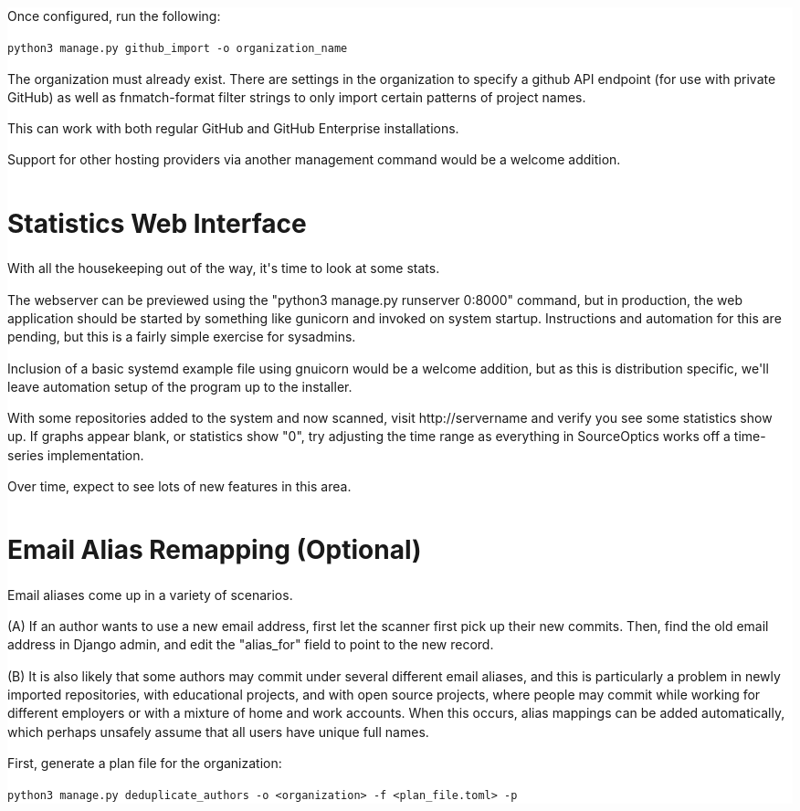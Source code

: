 Once configured, run the following:

```
python3 manage.py github_import -o organization_name
```

The organization must already exist.  There are settings in the organization to specify a github API endpoint
(for use with private GitHub) as well as fnmatch-format filter strings to only import certain patterns of project names.

This can work with both regular GitHub and GitHub Enterprise installations.

Support for other hosting providers via another management command would be a welcome addition.

Statistics Web Interface
========================

With all the housekeeping out of the way, it's time to look at some stats.

The webserver can be previewed using the "python3 manage.py runserver 0:8000" command, but in production,
the web application should be started by something like gunicorn and invoked
on system startup.  Instructions and automation for this are pending, but this is a fairly simple
exercise for sysadmins.

Inclusion of a basic systemd example file using gnuicorn would be a welcome addition, but as this is distribution
specific, we'll leave automation setup of the program up to the installer.

With some repositories added to the system and now scanned, visit http://servername and verify you see some
statistics show up.  If graphs appear blank, or statistics show "0", try adjusting the time range as everything
in SourceOptics works off a time-series implementation.

Over time, expect to see lots of new features in this area.

Email Alias Remapping (Optional)
================================

Email aliases come up in a variety of scenarios.

(A) If an author wants to use a new email address, first let the scanner first pick up their new commits. Then, find the old
email address in Django admin, and edit the "alias_for" field to point to the new record.

(B) It is also likely that some authors may commit under several different email aliases, and this is particularly a
problem in newly imported repositories, with educational projects, and with open source projects, where people
may commit while working for different employers or with a mixture of home and work accounts. When this occurs,
alias mappings can be added automatically, which perhaps unsafely assume that all users have unique full names.

First, generate a plan file for the organization:

    python3 manage.py deduplicate_authors -o <organization> -f <plan_file.toml> -p
